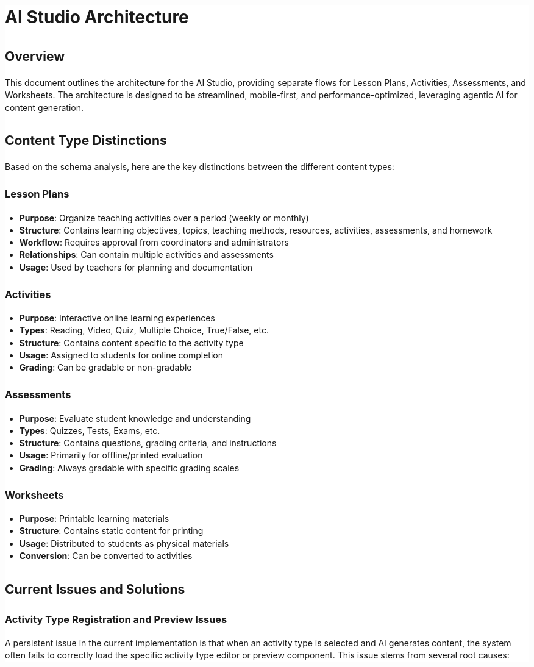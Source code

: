 # AI Studio Architecture

## Overview

This document outlines the architecture for the AI Studio, providing separate flows for Lesson Plans, Activities, Assessments, and Worksheets. The architecture is designed to be streamlined, mobile-first, and performance-optimized, leveraging agentic AI for content generation.

## Content Type Distinctions

Based on the schema analysis, here are the key distinctions between the different content types:

### Lesson Plans
- **Purpose**: Organize teaching activities over a period (weekly or monthly)
- **Structure**: Contains learning objectives, topics, teaching methods, resources, activities, assessments, and homework
- **Workflow**: Requires approval from coordinators and administrators
- **Relationships**: Can contain multiple activities and assessments
- **Usage**: Used by teachers for planning and documentation

### Activities
- **Purpose**: Interactive online learning experiences
- **Types**: Reading, Video, Quiz, Multiple Choice, True/False, etc.
- **Structure**: Contains content specific to the activity type
- **Usage**: Assigned to students for online completion
- **Grading**: Can be gradable or non-gradable

### Assessments
- **Purpose**: Evaluate student knowledge and understanding
- **Types**: Quizzes, Tests, Exams, etc.
- **Structure**: Contains questions, grading criteria, and instructions
- **Usage**: Primarily for offline/printed evaluation
- **Grading**: Always gradable with specific grading scales

### Worksheets
- **Purpose**: Printable learning materials
- **Structure**: Contains static content for printing
- **Usage**: Distributed to students as physical materials
- **Conversion**: Can be converted to activities

## Current Issues and Solutions

### Activity Type Registration and Preview Issues

A persistent issue in the current implementation is that when an activity type is selected and AI generates content, the system often fails to correctly load the specific activity type editor or preview component. This issue stems from several root causes:
